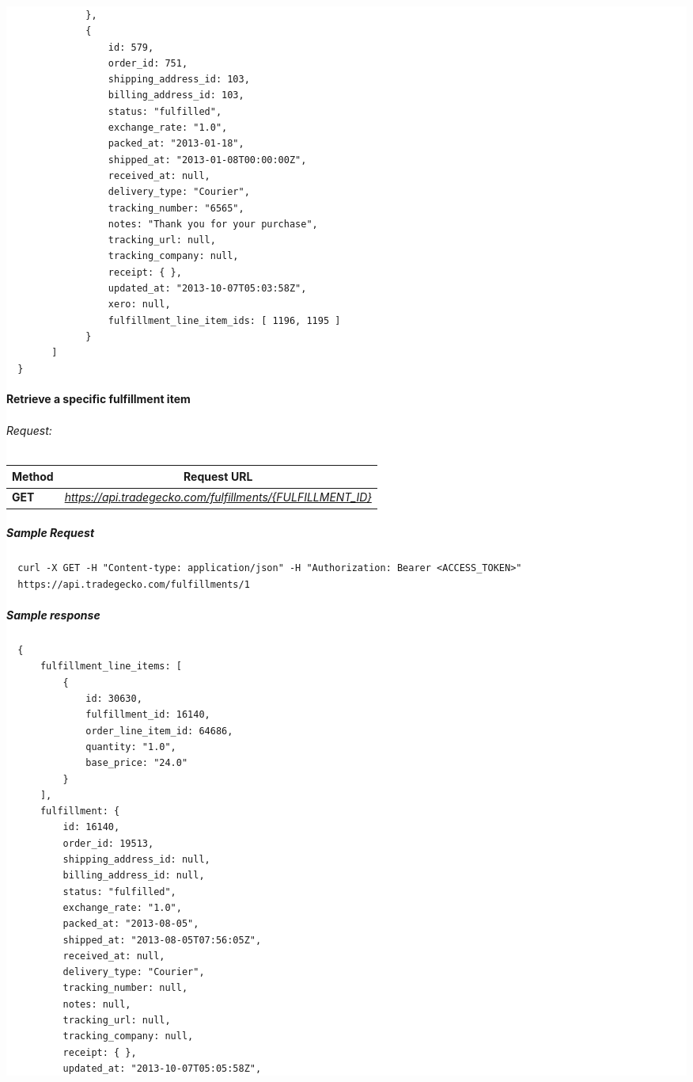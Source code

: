                   },
                  {
                      id: 579,
                      order_id: 751,
                      shipping_address_id: 103,
                      billing_address_id: 103,
                      status: "fulfilled",
                      exchange_rate: "1.0",
                      packed_at: "2013-01-18",
                      shipped_at: "2013-01-08T00:00:00Z",
                      received_at: null,
                      delivery_type: "Courier",
                      tracking_number: "6565",
                      notes: "Thank you for your purchase",
                      tracking_url: null,
                      tracking_company: null,
                      receipt: { },
                      updated_at: "2013-10-07T05:03:58Z",
                      xero: null,
                      fulfillment_line_item_ids: [ 1196, 1195 ]
                  }
            ]
      }

####  Retrieve a specific fulfillment item

###### Request:
Method     | Request URL   
-----------| ------------- 
**GET**    | *https://api.tradegecko.com/fulfillments/{FULFILLMENT_ID}*

##### Sample Request

      curl -X GET -H "Content-type: application/json" -H "Authorization: Bearer <ACCESS_TOKEN>" 
      https://api.tradegecko.com/fulfillments/1

##### Sample response

      {
          fulfillment_line_items: [
              {
                  id: 30630,
                  fulfillment_id: 16140,
                  order_line_item_id: 64686,
                  quantity: "1.0",
                  base_price: "24.0"
              }
          ],
          fulfillment: {
              id: 16140,
              order_id: 19513,
              shipping_address_id: null,
              billing_address_id: null,
              status: "fulfilled",
              exchange_rate: "1.0",
              packed_at: "2013-08-05",
              shipped_at: "2013-08-05T07:56:05Z",
              received_at: null,
              delivery_type: "Courier",
              tracking_number: null,
              notes: null,
              tracking_url: null,
              tracking_company: null,
              receipt: { },
              updated_at: "2013-10-07T05:05:58Z",